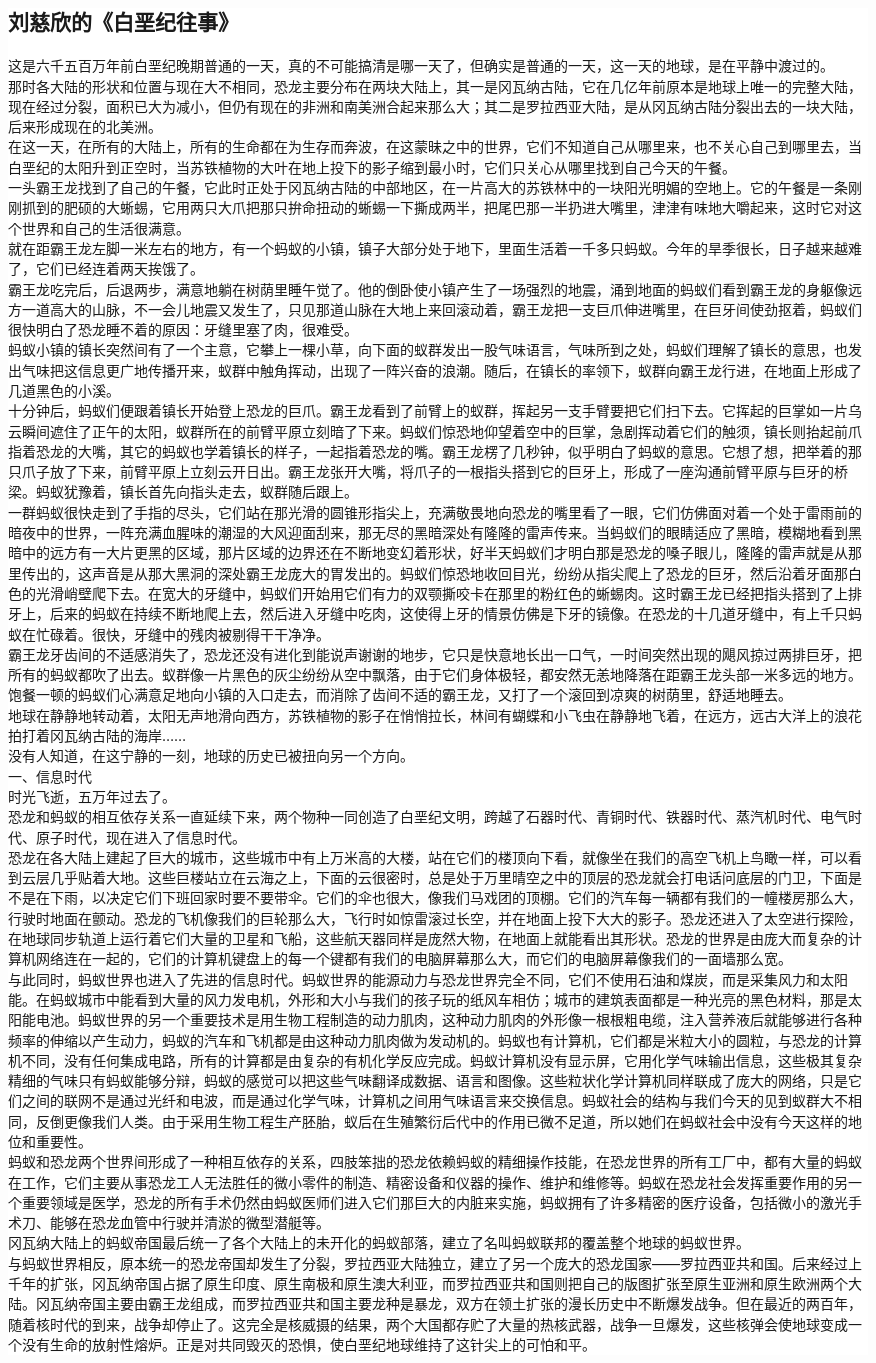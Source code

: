 ## 刘慈欣的《白垩纪往事》

这是六千五百万年前白垩纪晚期普通的一天，真的不可能搞清是哪一天了，但确实是普通的一天，这一天的地球，是在平静中渡过的。
<br>
那时各大陆的形状和位置与现在大不相同，恐龙主要分布在两块大陆上，其一是冈瓦纳古陆，它在几亿年前原本是地球上唯一的完整大陆，现在经过分裂，面积已大为减小，但仍有现在的非洲和南美洲合起来那么大；其二是罗拉西亚大陆，是从冈瓦纳古陆分裂出去的一块大陆，后来形成现在的北美洲。
<br>
在这一天，在所有的大陆上，所有的生命都在为生存而奔波，在这蒙昧之中的世界，它们不知道自己从哪里来，也不关心自己到哪里去，当白垩纪的太阳升到正空时，当苏铁植物的大叶在地上投下的影子缩到最小时，它们只关心从哪里找到自己今天的午餐。
<br>
一头霸王龙找到了自己的午餐，它此时正处于冈瓦纳古陆的中部地区，在一片高大的苏铁林中的一块阳光明媚的空地上。它的午餐是一条刚刚抓到的肥硕的大蜥蜴，它用两只大爪把那只拚命扭动的蜥蜴一下撕成两半，把尾巴那一半扔进大嘴里，津津有味地大嚼起来，这时它对这个世界和自己的生活很满意。
<br>
就在距霸王龙左脚一米左右的地方，有一个蚂蚁的小镇，镇子大部分处于地下，里面生活着一千多只蚂蚁。今年的旱季很长，日子越来越难了，它们已经连着两天挨饿了。
<br>
霸王龙吃完后，后退两步，满意地躺在树荫里睡午觉了。他的倒卧使小镇产生了一场强烈的地震，涌到地面的蚂蚁们看到霸王龙的身躯像远方一道高大的山脉，不一会儿地震又发生了，只见那道山脉在大地上来回滚动着，霸王龙把一支巨爪伸进嘴里，在巨牙间使劲抠着，蚂蚁们很快明白了恐龙睡不着的原因：牙缝里塞了肉，很难受。
<br>
蚂蚁小镇的镇长突然间有了一个主意，它攀上一棵小草，向下面的蚁群发出一股气味语言，气味所到之处，蚂蚁们理解了镇长的意思，也发出气味把这信息更广地传播开来，蚁群中触角挥动，出现了一阵兴奋的浪潮。随后，在镇长的率领下，蚁群向霸王龙行进，在地面上形成了几道黑色的小溪。
<br>
十分钟后，蚂蚁们便跟着镇长开始登上恐龙的巨爪。霸王龙看到了前臂上的蚁群，挥起另一支手臂要把它们扫下去。它挥起的巨掌如一片乌云瞬间遮住了正午的太阳，蚁群所在的前臂平原立刻暗了下来。蚂蚁们惊恐地仰望着空中的巨掌，急剧挥动着它们的触须，镇长则抬起前爪指着恐龙的大嘴，其它的蚂蚁也学着镇长的样子，一起指着恐龙的嘴。霸王龙楞了几秒钟，似乎明白了蚂蚁的意思。它想了想，把举着的那只爪子放了下来，前臂平原上立刻云开日出。霸王龙张开大嘴，将爪子的一根指头搭到它的巨牙上，形成了一座沟通前臂平原与巨牙的桥梁。蚂蚁犹豫着，镇长首先向指头走去，蚁群随后跟上。
<br>
一群蚂蚁很快走到了手指的尽头，它们站在那光滑的圆锥形指尖上，充满敬畏地向恐龙的嘴里看了一眼，它们仿佛面对着一个处于雷雨前的暗夜中的世界，一阵充满血腥味的潮湿的大风迎面刮来，那无尽的黑暗深处有隆隆的雷声传来。当蚂蚁们的眼睛适应了黑暗，模糊地看到黑暗中的远方有一大片更黑的区域，那片区域的边界还在不断地变幻着形状，好半天蚂蚁们才明白那是恐龙的嗓子眼儿，隆隆的雷声就是从那里传出的，这声音是从那大黑洞的深处霸王龙庞大的胃发出的。蚂蚁们惊恐地收回目光，纷纷从指尖爬上了恐龙的巨牙，然后沿着牙面那白色的光滑峭壁爬下去。在宽大的牙缝中，蚂蚁们开始用它们有力的双颚撕咬卡在那里的粉红色的蜥蜴肉。这时霸王龙已经把指头搭到了上排牙上，后来的蚂蚁在持续不断地爬上去，然后进入牙缝中吃肉，这使得上牙的情景仿佛是下牙的镜像。在恐龙的十几道牙缝中，有上千只蚂蚁在忙碌着。很快，牙缝中的残肉被剔得干干净净。
<br>
霸王龙牙齿间的不适感消失了，恐龙还没有进化到能说声谢谢的地步，它只是快意地长出一口气，一时间突然出现的飓风掠过两排巨牙，把所有的蚂蚁都吹了出去。蚁群像一片黑色的灰尘纷纷从空中飘落，由于它们身体极轻，都安然无恙地降落在距霸王龙头部一米多远的地方。饱餐一顿的蚂蚁们心满意足地向小镇的入口走去，而消除了齿间不适的霸王龙，又打了一个滚回到凉爽的树荫里，舒适地睡去。
<br>
地球在静静地转动着，太阳无声地滑向西方，苏铁植物的影子在悄悄拉长，林间有蝴蝶和小飞虫在静静地飞着，在远方，远古大洋上的浪花拍打着冈瓦纳古陆的海岸……
<br>
没有人知道，在这宁静的一刻，地球的历史已被扭向另一个方向。
<br>
一、信息时代
<br>
时光飞逝，五万年过去了。
<br>
恐龙和蚂蚁的相互依存关系一直延续下来，两个物种一同创造了白垩纪文明，跨越了石器时代、青铜时代、铁器时代、蒸汽机时代、电气时代、原子时代，现在进入了信息时代。
<br>
恐龙在各大陆上建起了巨大的城市，这些城市中有上万米高的大楼，站在它们的楼顶向下看，就像坐在我们的高空飞机上鸟瞰一样，可以看到云层几乎贴着大地。这些巨楼站立在云海之上，下面的云很密时，总是处于万里晴空之中的顶层的恐龙就会打电话问底层的门卫，下面是不是在下雨，以决定它们下班回家时要不要带伞。它们的伞也很大，像我们马戏团的顶棚。它们的汽车每一辆都有我们的一幢楼房那么大，行驶时地面在颤动。恐龙的飞机像我们的巨轮那么大，飞行时如惊雷滚过长空，并在地面上投下大大的影子。恐龙还进入了太空进行探险，在地球同步轨道上运行着它们大量的卫星和飞船，这些航天器同样是庞然大物，在地面上就能看出其形状。恐龙的世界是由庞大而复杂的计算机网络连在一起的，它们的计算机键盘上的每一个键都有我们的电脑屏幕那么大，而它们的电脑屏幕像我们的一面墙那么宽。
<br>
与此同时，蚂蚁世界也进入了先进的信息时代。蚂蚁世界的能源动力与恐龙世界完全不同，它们不使用石油和煤炭，而是采集风力和太阳能。在蚂蚁城市中能看到大量的风力发电机，外形和大小与我们的孩子玩的纸风车相仿；城市的建筑表面都是一种光亮的黑色材料，那是太阳能电池。蚂蚁世界的另一个重要技术是用生物工程制造的动力肌肉，这种动力肌肉的外形像一根根粗电缆，注入营养液后就能够进行各种频率的伸缩以产生动力，蚂蚁的汽车和飞机都是由这种动力肌肉做为发动机的。蚂蚁也有计算机，它们都是米粒大小的圆粒，与恐龙的计算机不同，没有任何集成电路，所有的计算都是由复杂的有机化学反应完成。蚂蚁计算机没有显示屏，它用化学气味输出信息，这些极其复杂精细的气味只有蚂蚁能够分辩，蚂蚁的感觉可以把这些气味翻译成数据、语言和图像。这些粒状化学计算机同样联成了庞大的网络，只是它们之间的联网不是通过光纤和电波，而是通过化学气味，计算机之间用气味语言来交换信息。蚂蚁社会的结构与我们今天的见到蚁群大不相同，反倒更像我们人类。由于采用生物工程生产胚胎，蚁后在生殖繁衍后代中的作用已微不足道，所以她们在蚂蚁社会中没有今天这样的地位和重要性。
<br>
蚂蚁和恐龙两个世界间形成了一种相互依存的关系，四肢笨拙的恐龙依赖蚂蚁的精细操作技能，在恐龙世界的所有工厂中，都有大量的蚂蚁在工作，它们主要从事恐龙工人无法胜任的微小零件的制造、精密设备和仪器的操作、维护和维修等。蚂蚁在恐龙社会发挥重要作用的另一个重要领域是医学，恐龙的所有手术仍然由蚂蚁医师们进入它们那巨大的内脏来实施，蚂蚁拥有了许多精密的医疗设备，包括微小的激光手术刀、能够在恐龙血管中行驶并清淤的微型潜艇等。
<br>
冈瓦纳大陆上的蚂蚁帝国最后统一了各个大陆上的未开化的蚂蚁部落，建立了名叫蚂蚁联邦的覆盖整个地球的蚂蚁世界。
<br>
与蚂蚁世界相反，原本统一的恐龙帝国却发生了分裂，罗拉西亚大陆独立，建立了另一个庞大的恐龙国家——罗拉西亚共和国。后来经过上千年的扩张，冈瓦纳帝国占据了原生印度、原生南极和原生澳大利亚，而罗拉西亚共和国则把自己的版图扩张至原生亚洲和原生欧洲两个大陆。冈瓦纳帝国主要由霸王龙组成，而罗拉西亚共和国主要龙种是暴龙，双方在领土扩张的漫长历史中不断爆发战争。但在最近的两百年，随着核时代的到来，战争却停止了。这完全是核威摄的结果，两个大国都存贮了大量的热核武器，战争一旦爆发，这些核弹会使地球变成一个没有生命的放射性熔炉。正是对共同毁灭的恐惧，使白垩纪地球维持了这针尖上的可怕和平。